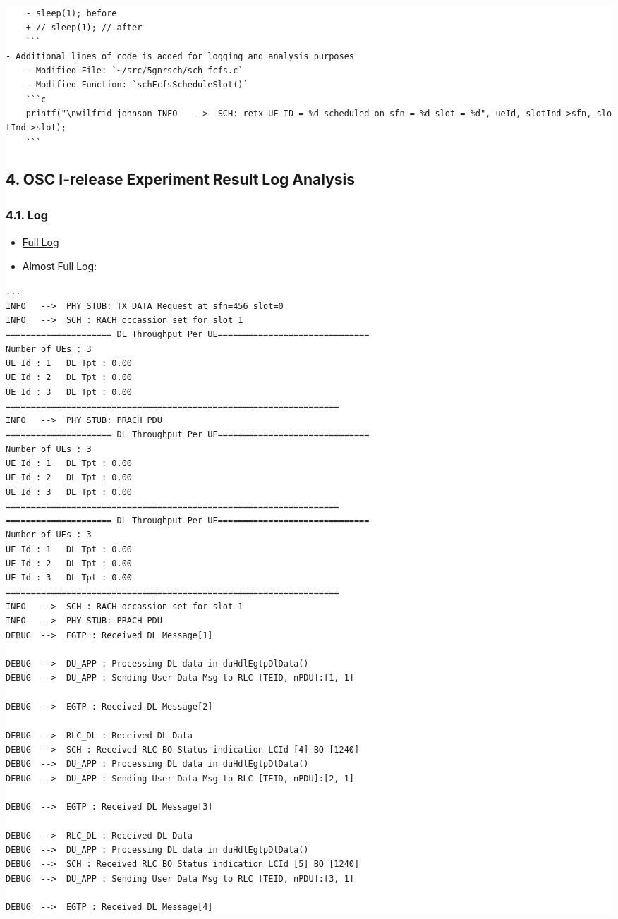         - sleep(1); before
        + // sleep(1); // after
        ```
    - Additional lines of code is added for logging and analysis purposes
        - Modified File: `~/src/5gnrsch/sch_fcfs.c`
        - Modified Function: `schFcfsScheduleSlot()`
        ```c
        printf("\nwilfrid johnson INFO   -->  SCH: retx UE ID = %d scheduled on sfn = %d slot = %d", ueId, slotInd->sfn, slotInd->slot);
        ```

## 4. OSC I-release Experiment Result Log Analysis

### 4.1. Log

- [Full Log](https://drive.google.com/file/d/1Q-ZSEKDJlq1vkRoELRUT5oWQoTlwAKZc/view?usp=sharing)

- Almost Full Log:

```shell=15955
...
INFO   -->  PHY STUB: TX DATA Request at sfn=456 slot=0
INFO   -->  SCH : RACH occassion set for slot 1
===================== DL Throughput Per UE==============================
Number of UEs : 3
UE Id : 1   DL Tpt : 0.00
UE Id : 2   DL Tpt : 0.00
UE Id : 3   DL Tpt : 0.00
==================================================================
INFO   -->  PHY STUB: PRACH PDU
===================== DL Throughput Per UE==============================
Number of UEs : 3
UE Id : 1   DL Tpt : 0.00
UE Id : 2   DL Tpt : 0.00
UE Id : 3   DL Tpt : 0.00
==================================================================
===================== DL Throughput Per UE==============================
Number of UEs : 3
UE Id : 1   DL Tpt : 0.00
UE Id : 2   DL Tpt : 0.00
UE Id : 3   DL Tpt : 0.00
==================================================================
INFO   -->  SCH : RACH occassion set for slot 1
INFO   -->  PHY STUB: PRACH PDU
DEBUG  -->  EGTP : Received DL Message[1]

DEBUG  -->  DU_APP : Processing DL data in duHdlEgtpDlData()
DEBUG  -->  DU_APP : Sending User Data Msg to RLC [TEID, nPDU]:[1, 1]

DEBUG  -->  EGTP : Received DL Message[2]

DEBUG  -->  RLC_DL : Received DL Data
DEBUG  -->  SCH : Received RLC BO Status indication LCId [4] BO [1240]
DEBUG  -->  DU_APP : Processing DL data in duHdlEgtpDlData()
DEBUG  -->  DU_APP : Sending User Data Msg to RLC [TEID, nPDU]:[2, 1]

DEBUG  -->  EGTP : Received DL Message[3]

DEBUG  -->  RLC_DL : Received DL Data
DEBUG  -->  DU_APP : Processing DL data in duHdlEgtpDlData()
DEBUG  -->  SCH : Received RLC BO Status indication LCId [5] BO [1240]
DEBUG  -->  DU_APP : Sending User Data Msg to RLC [TEID, nPDU]:[3, 1]

DEBUG  -->  EGTP : Received DL Message[4]
```